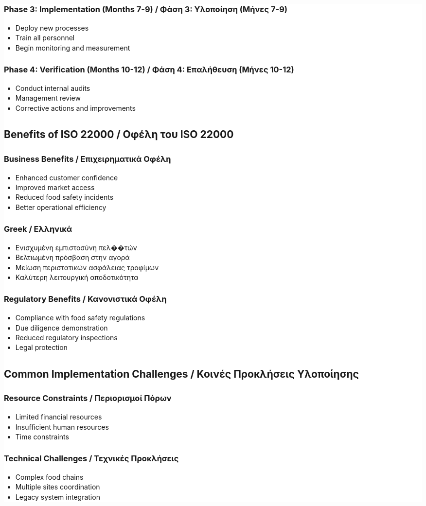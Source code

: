 ### Phase 3: Implementation (Months 7-9) / Φάση 3: Υλοποίηση (Μήνες 7-9)

- Deploy new processes
- Train all personnel
- Begin monitoring and measurement

### Phase 4: Verification (Months 10-12) / Φάση 4: Επαλήθευση (Μήνες 10-12)

- Conduct internal audits
- Management review
- Corrective actions and improvements

## Benefits of ISO 22000 / Οφέλη του ISO 22000

### Business Benefits / Επιχειρηματικά Οφέλη

- Enhanced customer confidence
- Improved market access
- Reduced food safety incidents
- Better operational efficiency

### Greek / Ελληνικά

- Ενισχυμένη εμπιστοσύνη πελ��τών
- Βελτιωμένη πρόσβαση στην αγορά
- Μείωση περιστατικών ασφάλειας τροφίμων
- Καλύτερη λειτουργική αποδοτικότητα

### Regulatory Benefits / Κανονιστικά Οφέλη

- Compliance with food safety regulations
- Due diligence demonstration
- Reduced regulatory inspections
- Legal protection

## Common Implementation Challenges / Κοινές Προκλήσεις Υλοποίησης

### Resource Constraints / Περιορισμοί Πόρων

- Limited financial resources
- Insufficient human resources
- Time constraints

### Technical Challenges / Τεχνικές Προκλήσεις

- Complex food chains
- Multiple sites coordination
- Legacy system integration
